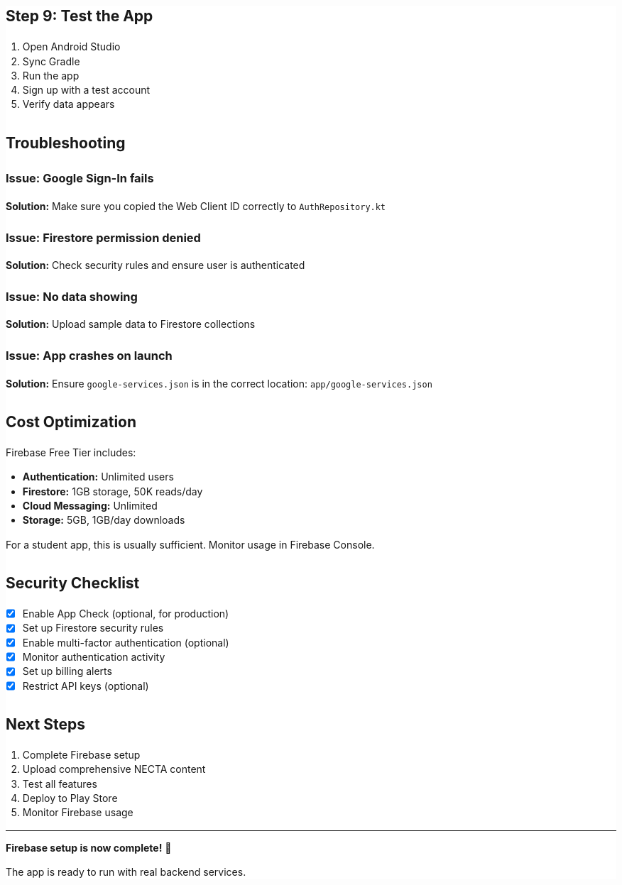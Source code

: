 ## Step 9: Test the App

1. Open Android Studio
2. Sync Gradle
3. Run the app
4. Sign up with a test account
5. Verify data appears

## Troubleshooting

### Issue: Google Sign-In fails
**Solution:** Make sure you copied the Web Client ID correctly to `AuthRepository.kt`

### Issue: Firestore permission denied
**Solution:** Check security rules and ensure user is authenticated

### Issue: No data showing
**Solution:** Upload sample data to Firestore collections

### Issue: App crashes on launch
**Solution:** Ensure `google-services.json` is in the correct location: `app/google-services.json`

## Cost Optimization

Firebase Free Tier includes:
- **Authentication:** Unlimited users
- **Firestore:** 1GB storage, 50K reads/day
- **Cloud Messaging:** Unlimited
- **Storage:** 5GB, 1GB/day downloads

For a student app, this is usually sufficient. Monitor usage in Firebase Console.

## Security Checklist

- [x] Enable App Check (optional, for production)
- [x] Set up Firestore security rules
- [x] Enable multi-factor authentication (optional)
- [x] Monitor authentication activity
- [x] Set up billing alerts
- [x] Restrict API keys (optional)

## Next Steps

1. Complete Firebase setup
2. Upload comprehensive NECTA content
3. Test all features
4. Deploy to Play Store
5. Monitor Firebase usage

---

**Firebase setup is now complete!** 🎉

The app is ready to run with real backend services.
